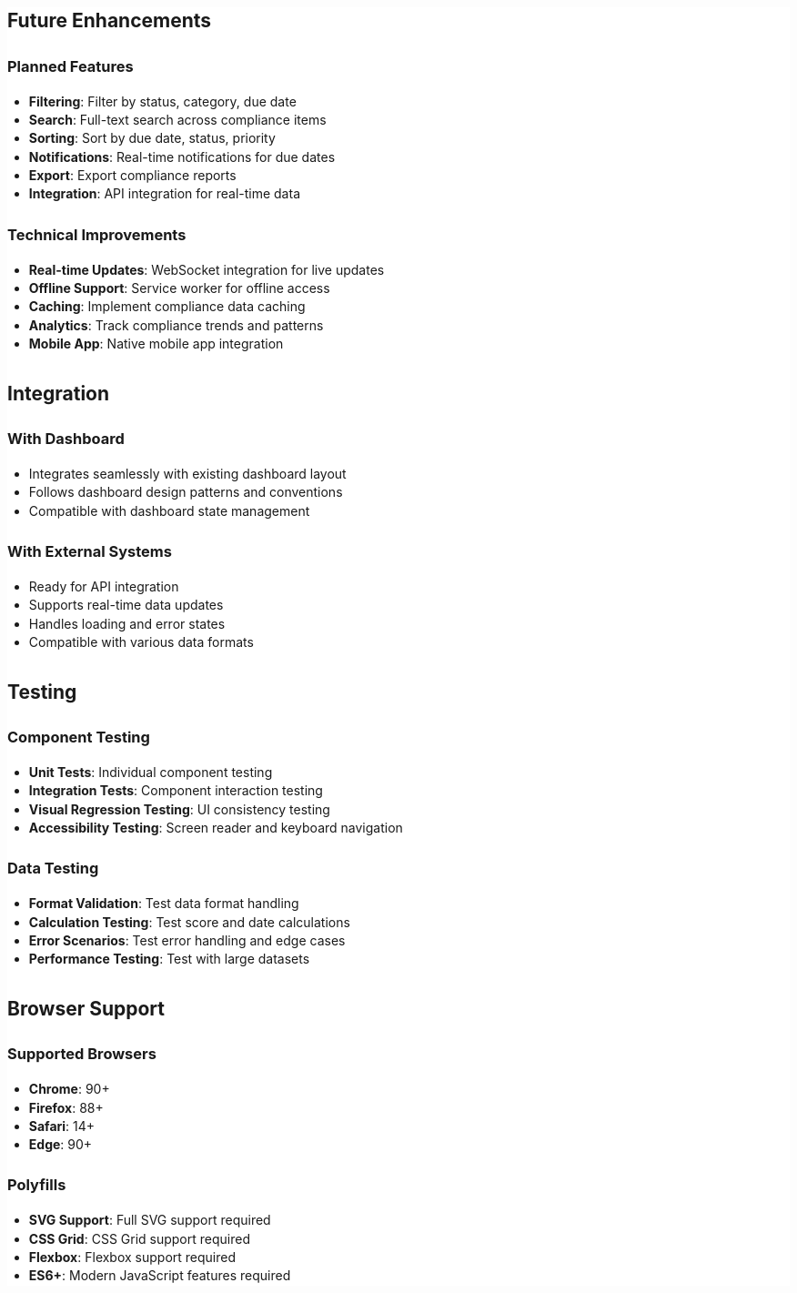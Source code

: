 ## Future Enhancements

### Planned Features
- **Filtering**: Filter by status, category, due date
- **Search**: Full-text search across compliance items
- **Sorting**: Sort by due date, status, priority
- **Notifications**: Real-time notifications for due dates
- **Export**: Export compliance reports
- **Integration**: API integration for real-time data

### Technical Improvements
- **Real-time Updates**: WebSocket integration for live updates
- **Offline Support**: Service worker for offline access
- **Caching**: Implement compliance data caching
- **Analytics**: Track compliance trends and patterns
- **Mobile App**: Native mobile app integration

## Integration

### With Dashboard
- Integrates seamlessly with existing dashboard layout
- Follows dashboard design patterns and conventions
- Compatible with dashboard state management

### With External Systems
- Ready for API integration
- Supports real-time data updates
- Handles loading and error states
- Compatible with various data formats

## Testing

### Component Testing
- **Unit Tests**: Individual component testing
- **Integration Tests**: Component interaction testing
- **Visual Regression Testing**: UI consistency testing
- **Accessibility Testing**: Screen reader and keyboard navigation

### Data Testing
- **Format Validation**: Test data format handling
- **Calculation Testing**: Test score and date calculations
- **Error Scenarios**: Test error handling and edge cases
- **Performance Testing**: Test with large datasets

## Browser Support

### Supported Browsers
- **Chrome**: 90+
- **Firefox**: 88+
- **Safari**: 14+
- **Edge**: 90+

### Polyfills
- **SVG Support**: Full SVG support required
- **CSS Grid**: CSS Grid support required
- **Flexbox**: Flexbox support required
- **ES6+**: Modern JavaScript features required 